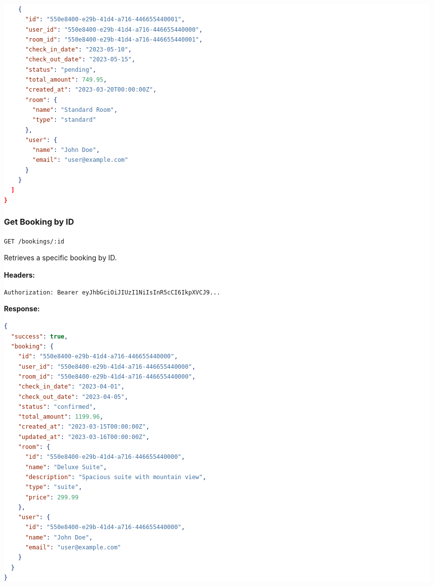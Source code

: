 ```json
    {
      "id": "550e8400-e29b-41d4-a716-446655440001",
      "user_id": "550e8400-e29b-41d4-a716-446655440000",
      "room_id": "550e8400-e29b-41d4-a716-446655440001",
      "check_in_date": "2023-05-10",
      "check_out_date": "2023-05-15",
      "status": "pending",
      "total_amount": 749.95,
      "created_at": "2023-03-20T00:00:00Z",
      "room": {
        "name": "Standard Room",
        "type": "standard"
      },
      "user": {
        "name": "John Doe",
        "email": "user@example.com"
      }
    }
  ]
}
```

### Get Booking by ID

```
GET /bookings/:id
```

Retrieves a specific booking by ID.

**Headers:**

```
Authorization: Bearer eyJhbGciOiJIUzI1NiIsInR5cCI6IkpXVCJ9...
```

**Response:**

```json
{
  "success": true,
  "booking": {
    "id": "550e8400-e29b-41d4-a716-446655440000",
    "user_id": "550e8400-e29b-41d4-a716-446655440000",
    "room_id": "550e8400-e29b-41d4-a716-446655440000",
    "check_in_date": "2023-04-01",
    "check_out_date": "2023-04-05",
    "status": "confirmed",
    "total_amount": 1199.96,
    "created_at": "2023-03-15T00:00:00Z",
    "updated_at": "2023-03-16T00:00:00Z",
    "room": {
      "id": "550e8400-e29b-41d4-a716-446655440000",
      "name": "Deluxe Suite",
      "description": "Spacious suite with mountain view",
      "type": "suite",
      "price": 299.99
    },
    "user": {
      "id": "550e8400-e29b-41d4-a716-446655440000",
      "name": "John Doe",
      "email": "user@example.com"
    }
  }
}
```
